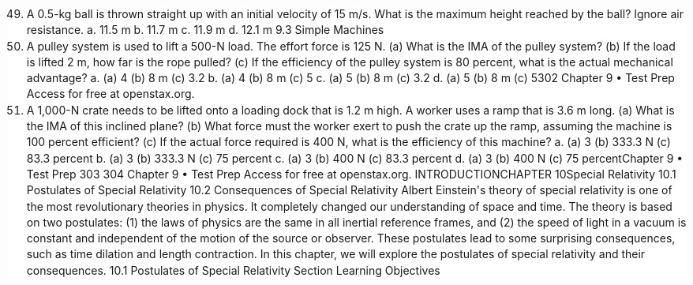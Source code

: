 49. A 0.5-kg ball is thrown straight up with an initial
velocity of 15 m/s. What is the maximum height reached
by the ball? Ignore air resistance.
a. 11.5 m
b. 11.7 m
c. 11.9 m
d. 12.1 m
9.3 Simple Machines
50. A pulley system is used to lift a 500-N load. The effort
force is 125 N.
(a) What is the IMA of the pulley system?
(b) If the load is lifted 2 m, how far is the rope pulled?
(c) If the efficiency of the pulley system is 80 percent,
what is the actual mechanical advantage?
a. (a) 4
(b) 8 m
(c) 3.2
b. (a) 4
(b) 8 m
(c) 5
c. (a) 5
(b) 8 m
(c) 3.2
d. (a) 5
(b) 8 m
(c) 5302 Chapter 9 • Test Prep
Access for free at openstax.org.
51. A 1,000-N crate needs to be lifted onto a loading dock
that is 1.2 m high. A worker uses a ramp that is 3.6 m
long.
(a) What is the IMA of this inclined plane?
(b) What force must the worker exert to push the crate
up the ramp, assuming the machine is 100 percent
efficient?
(c) If the actual force required is 400 N, what is the
efficiency of this machine?
a. (a) 3
(b) 333.3 N
(c) 83.3 percent
b. (a) 3
(b) 333.3 N
(c) 75 percent
c. (a) 3
(b) 400 N
(c) 83.3 percent
d. (a) 3
(b) 400 N
(c) 75 percentChapter 9 • Test Prep 303
304 Chapter 9 • Test Prep
Access for free at openstax.org.
INTRODUCTIONCHAPTER 10Special Relativity
10.1 Postulates of Special Relativity
10.2 Consequences of Special Relativity
Albert Einstein's theory of special relativity is one of the most revolutionary theories in physics. It
completely changed our understanding of space and time. The theory is based on two postulates: (1) the laws of physics are the
same in all inertial reference frames, and (2) the speed of light in a vacuum is constant and independent of the motion of the
source or observer. These postulates lead to some surprising consequences, such as time dilation and length contraction. In this
chapter, we will explore the postulates of special relativity and their consequences.
10.1 Postulates of Special Relativity
Section Learning Objectives